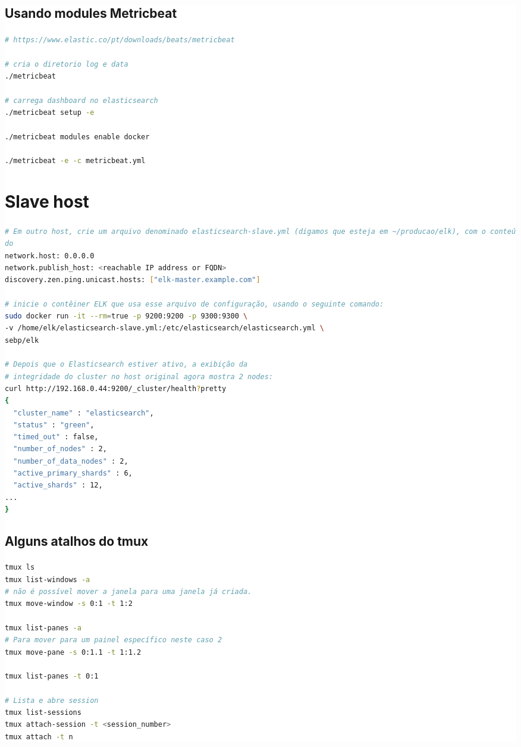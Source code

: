 
## Usando modules Metricbeat
```bash
# https://www.elastic.co/pt/downloads/beats/metricbeat

# cria o diretorio log e data
./metricbeat 

# carrega dashboard no elasticsearch
./metricbeat setup -e

./metricbeat modules enable docker

./metricbeat -e -c metricbeat.yml
```


# Slave host
```bash
# Em outro host, crie um arquivo denominado elasticsearch-slave.yml (digamos que esteja em ~/producao/elk), com o conteúdo
network.host: 0.0.0.0
network.publish_host: <reachable IP address or FQDN>
discovery.zen.ping.unicast.hosts: ["elk-master.example.com"]

# inicie o contêiner ELK que usa esse arquivo de configuração, usando o seguinte comando:
sudo docker run -it --rm=true -p 9200:9200 -p 9300:9300 \
-v /home/elk/elasticsearch-slave.yml:/etc/elasticsearch/elasticsearch.yml \
sebp/elk

# Depois que o Elasticsearch estiver ativo, a exibição da
# integridade do cluster no host original agora mostra 2 nodes:
curl http://192.168.0.44:9200/_cluster/health?pretty
{
  "cluster_name" : "elasticsearch",
  "status" : "green",
  "timed_out" : false,
  "number_of_nodes" : 2,
  "number_of_data_nodes" : 2,
  "active_primary_shards" : 6,
  "active_shards" : 12,
...
}
```


## Alguns atalhos do tmux
```bash
tmux ls
tmux list-windows -a
# não é possível mover a janela para uma janela já criada.
tmux move-window -s 0:1 -t 1:2   

tmux list-panes -a
# Para mover para um painel específico neste caso 2
tmux move-pane -s 0:1.1 -t 1:1.2

tmux list-panes -t 0:1

# Lista e abre session
tmux list-sessions
tmux attach-session -t <session_number>
tmux attach -t n
```